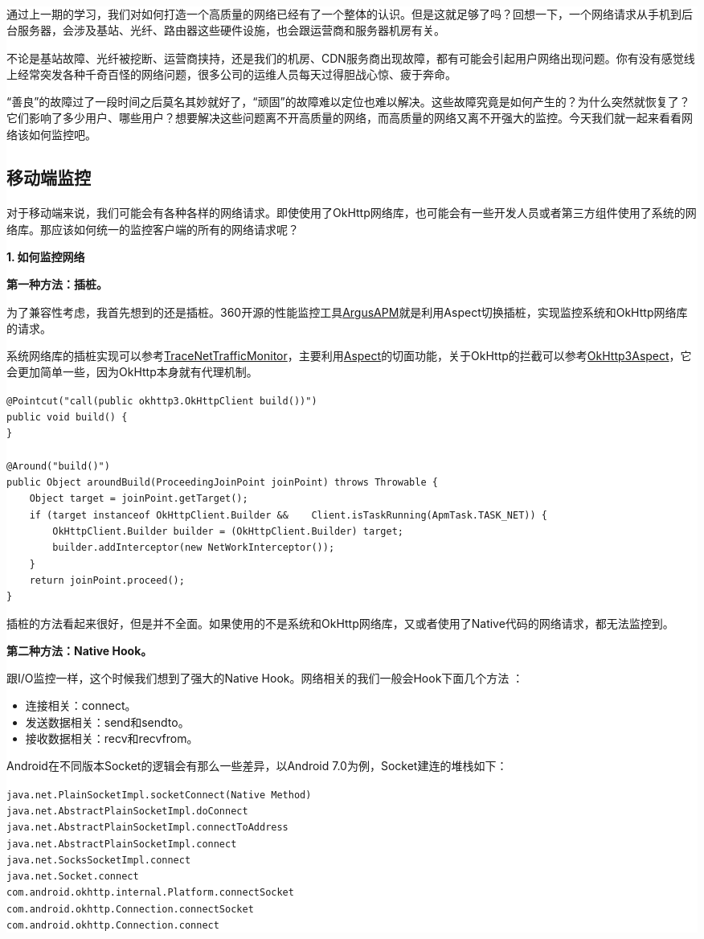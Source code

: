通过上一期的学习，我们对如何打造一个高质量的网络已经有了一个整体的认识。但是这就足够了吗？回想一下，一个网络请求从手机到后台服务器，会涉及基站、光纤、路由器这些硬件设施，也会跟运营商和服务器机房有关。

不论是基站故障、光纤被挖断、运营商挟持，还是我们的机房、CDN服务商出现故障，都有可能会引起用户网络出现问题。你有没有感觉线上经常突发各种千奇百怪的网络问题，很多公司的运维人员每天过得胆战心惊、疲于奔命。

“善良”的故障过了一段时间之后莫名其妙就好了，“顽固”的故障难以定位也难以解决。这些故障究竟是如何产生的？为什么突然就恢复了？它们影响了多少用户、哪些用户？想要解决这些问题离不开高质量的网络，而高质量的网络又离不开强大的监控。今天我们就一起来看看网络该如何监控吧。

## 移动端监控

对于移动端来说，我们可能会有各种各样的网络请求。即使使用了OkHttp网络库，也可能会有一些开发人员或者第三方组件使用了系统的网络库。那应该如何统一的监控客户端的所有的网络请求呢？

**1. 如何监控网络**

**第一种方法：插桩。**

为了兼容性考虑，我首先想到的还是插桩。360开源的性能监控工具[ArgusAPM](https://github.com/Qihoo360/ArgusAPM)就是利用Aspect切换插桩，实现监控系统和OkHttp网络库的请求。

系统网络库的插桩实现可以参考[TraceNetTrafficMonitor](https://github.com/Qihoo360/ArgusAPM/blob/bc03d63c65019cd3ffe2cbef9533c9228b3f2381/argus-apm/argus-apm-aop/src/main/java/com/argusapm/android/aop/TraceNetTrafficMonitor.java)，主要利用[Aspect](http://www.shouce.ren/api/spring2.5/ch06s02.html)的切面功能，关于OkHttp的拦截可以参考[OkHttp3Aspect](https://github.com/Qihoo360/ArgusAPM/blob/bc03d63c65019cd3ffe2cbef9533c9228b3f2381/argus-apm/argus-apm-okhttp/src/main/java/com/argusapm/android/okhttp3/OkHttp3Aspect.java)，它会更加简单一些，因为OkHttp本身就有代理机制。

```
@Pointcut("call(public okhttp3.OkHttpClient build())")
public void build() {
}

@Around("build()")
public Object aroundBuild(ProceedingJoinPoint joinPoint) throws Throwable {
    Object target = joinPoint.getTarget();
    if (target instanceof OkHttpClient.Builder &&    Client.isTaskRunning(ApmTask.TASK_NET)) {
        OkHttpClient.Builder builder = (OkHttpClient.Builder) target;
        builder.addInterceptor(new NetWorkInterceptor());
    }
    return joinPoint.proceed();
}
```

插桩的方法看起来很好，但是并不全面。如果使用的不是系统和OkHttp网络库，又或者使用了Native代码的网络请求，都无法监控到。

**第二种方法：Native Hook。**

跟I/O监控一样，这个时候我们想到了强大的Native Hook。网络相关的我们一般会Hook下面几个方法 ：

- 连接相关：connect。
- 发送数据相关：send和sendto。
- 接收数据相关：recv和recvfrom。

Android在不同版本Socket的逻辑会有那么一些差异，以Android 7.0为例，Socket建连的堆栈如下：

```
java.net.PlainSocketImpl.socketConnect(Native Method)
java.net.AbstractPlainSocketImpl.doConnect
java.net.AbstractPlainSocketImpl.connectToAddress
java.net.AbstractPlainSocketImpl.connect
java.net.SocksSocketImpl.connect
java.net.Socket.connect
com.android.okhttp.internal.Platform.connectSocket
com.android.okhttp.Connection.connectSocket
com.android.okhttp.Connection.connect
```
